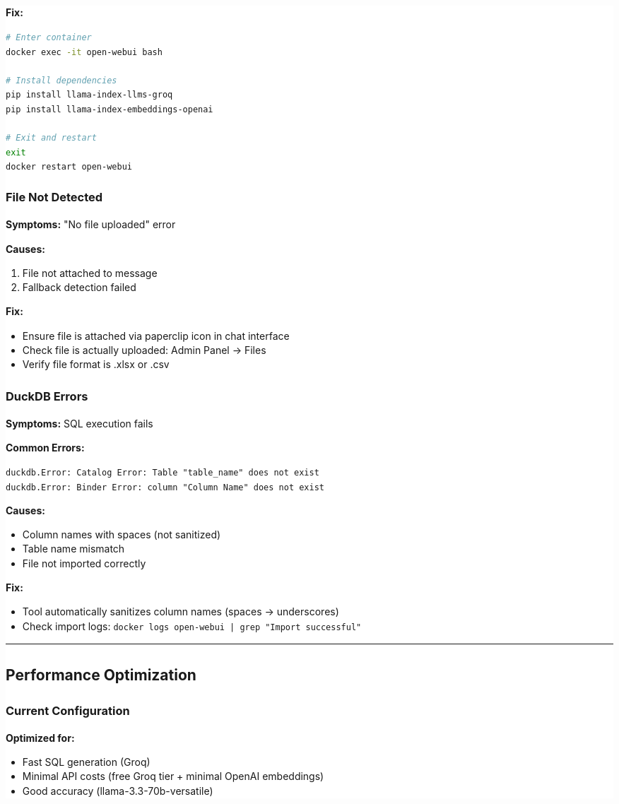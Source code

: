 **Fix:**
```bash
# Enter container
docker exec -it open-webui bash

# Install dependencies
pip install llama-index-llms-groq
pip install llama-index-embeddings-openai

# Exit and restart
exit
docker restart open-webui
```

### File Not Detected

**Symptoms:** "No file uploaded" error

**Causes:**
1. File not attached to message
2. Fallback detection failed

**Fix:**
- Ensure file is attached via paperclip icon in chat interface
- Check file is actually uploaded: Admin Panel → Files
- Verify file format is .xlsx or .csv

### DuckDB Errors

**Symptoms:** SQL execution fails

**Common Errors:**
```
duckdb.Error: Catalog Error: Table "table_name" does not exist
duckdb.Error: Binder Error: column "Column Name" does not exist
```

**Causes:**
- Column names with spaces (not sanitized)
- Table name mismatch
- File not imported correctly

**Fix:**
- Tool automatically sanitizes column names (spaces → underscores)
- Check import logs: `docker logs open-webui | grep "Import successful"`

---

## Performance Optimization

### Current Configuration

**Optimized for:**
- Fast SQL generation (Groq)
- Minimal API costs (free Groq tier + minimal OpenAI embeddings)
- Good accuracy (llama-3.3-70b-versatile)
